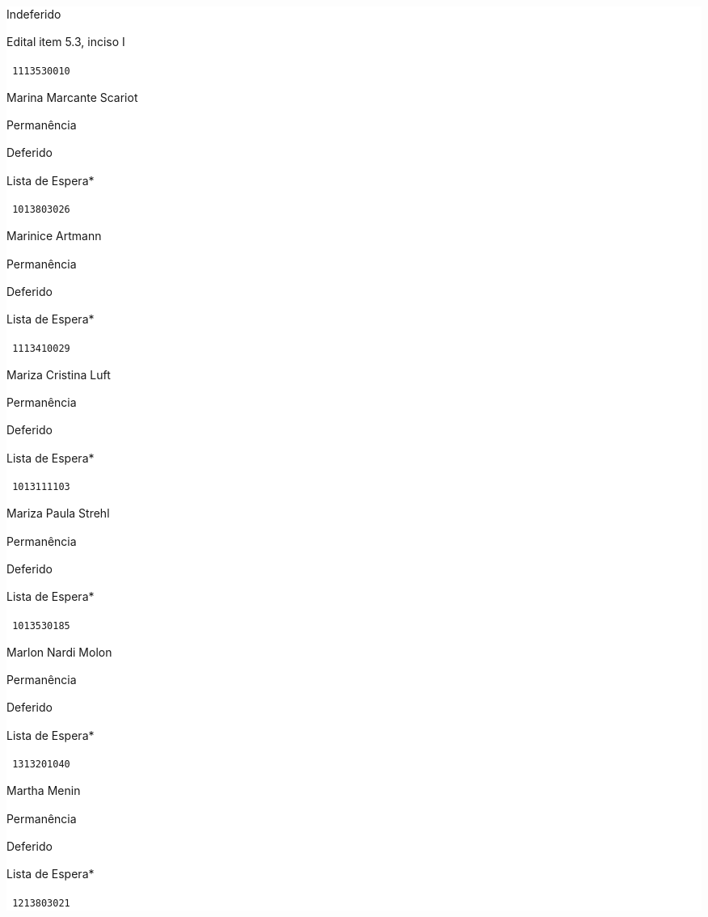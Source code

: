    Indeferido

   Edital item 5.3, inciso I

     1113530010

   Marina Marcante Scariot

   Permanência

   Deferido

   Lista de Espera*

     1013803026

   Marinice Artmann

   Permanência

   Deferido

   Lista de Espera*

     1113410029

   Mariza Cristina Luft

   Permanência

   Deferido

   Lista de Espera*

     1013111103

   Mariza Paula Strehl

   Permanência

   Deferido

   Lista de Espera*

     1013530185

   Marlon Nardi Molon

   Permanência

   Deferido

   Lista de Espera*

     1313201040

   Martha Menin

   Permanência

   Deferido

   Lista de Espera*

     1213803021

